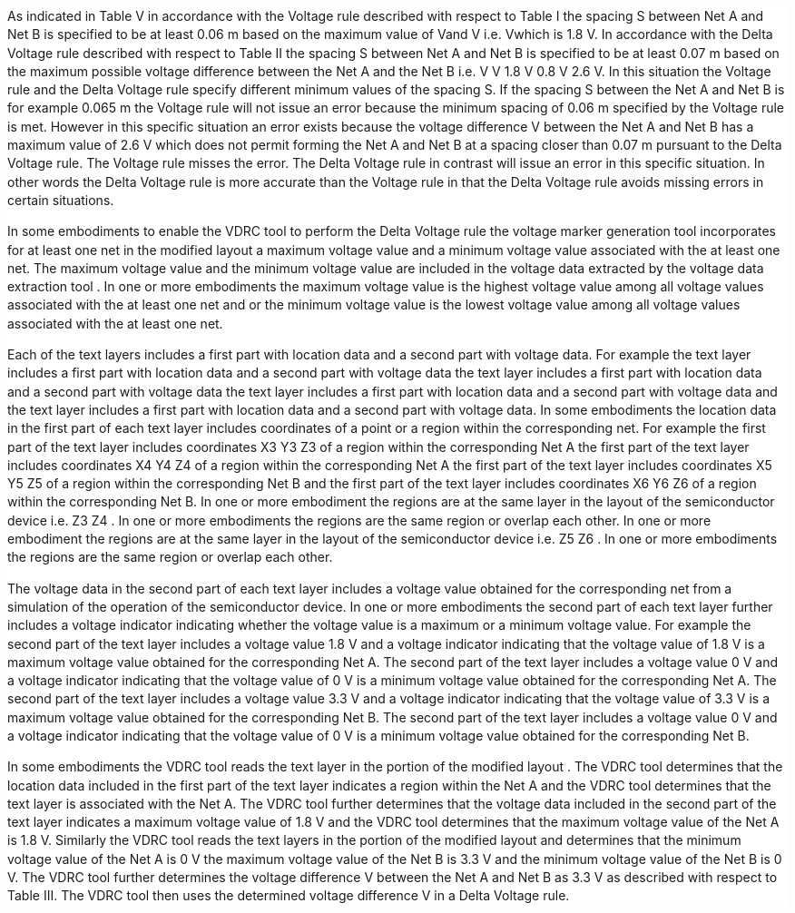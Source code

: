 As indicated in Table V in accordance with the Voltage rule described with respect to Table I the spacing S between Net A and Net B is specified to be at least 0.06 m based on the maximum value of Vand V i.e. Vwhich is 1.8 V. In accordance with the Delta Voltage rule described with respect to Table II the spacing S between Net A and Net B is specified to be at least 0.07 m based on the maximum possible voltage difference between the Net A and the Net B i.e. V V 1.8 V 0.8 V 2.6 V. In this situation the Voltage rule and the Delta Voltage rule specify different minimum values of the spacing S. If the spacing S between the Net A and Net B is for example 0.065 m the Voltage rule will not issue an error because the minimum spacing of 0.06 m specified by the Voltage rule is met. However in this specific situation an error exists because the voltage difference V between the Net A and Net B has a maximum value of 2.6 V which does not permit forming the Net A and Net B at a spacing closer than 0.07 m pursuant to the Delta Voltage rule. The Voltage rule misses the error. The Delta Voltage rule in contrast will issue an error in this specific situation. In other words the Delta Voltage rule is more accurate than the Voltage rule in that the Delta Voltage rule avoids missing errors in certain situations.

In some embodiments to enable the VDRC tool to perform the Delta Voltage rule the voltage marker generation tool incorporates for at least one net in the modified layout a maximum voltage value and a minimum voltage value associated with the at least one net. The maximum voltage value and the minimum voltage value are included in the voltage data extracted by the voltage data extraction tool . In one or more embodiments the maximum voltage value is the highest voltage value among all voltage values associated with the at least one net and or the minimum voltage value is the lowest voltage value among all voltage values associated with the at least one net.

Each of the text layers includes a first part with location data and a second part with voltage data. For example the text layer includes a first part with location data and a second part with voltage data the text layer includes a first part with location data and a second part with voltage data the text layer includes a first part with location data and a second part with voltage data and the text layer includes a first part with location data and a second part with voltage data. In some embodiments the location data in the first part of each text layer includes coordinates of a point or a region within the corresponding net. For example the first part of the text layer includes coordinates X3 Y3 Z3 of a region within the corresponding Net A the first part of the text layer includes coordinates X4 Y4 Z4 of a region within the corresponding Net A the first part of the text layer includes coordinates X5 Y5 Z5 of a region within the corresponding Net B and the first part of the text layer includes coordinates X6 Y6 Z6 of a region within the corresponding Net B. In one or more embodiment the regions are at the same layer in the layout of the semiconductor device i.e. Z3 Z4 . In one or more embodiments the regions are the same region or overlap each other. In one or more embodiment the regions are at the same layer in the layout of the semiconductor device i.e. Z5 Z6 . In one or more embodiments the regions are the same region or overlap each other.

The voltage data in the second part of each text layer includes a voltage value obtained for the corresponding net from a simulation of the operation of the semiconductor device. In one or more embodiments the second part of each text layer further includes a voltage indicator indicating whether the voltage value is a maximum or a minimum voltage value. For example the second part of the text layer includes a voltage value 1.8 V and a voltage indicator indicating that the voltage value of 1.8 V is a maximum voltage value obtained for the corresponding Net A. The second part of the text layer includes a voltage value 0 V and a voltage indicator indicating that the voltage value of 0 V is a minimum voltage value obtained for the corresponding Net A. The second part of the text layer includes a voltage value 3.3 V and a voltage indicator indicating that the voltage value of 3.3 V is a maximum voltage value obtained for the corresponding Net B. The second part of the text layer includes a voltage value 0 V and a voltage indicator indicating that the voltage value of 0 V is a minimum voltage value obtained for the corresponding Net B.

In some embodiments the VDRC tool reads the text layer in the portion of the modified layout . The VDRC tool determines that the location data included in the first part of the text layer indicates a region within the Net A and the VDRC tool determines that the text layer is associated with the Net A. The VDRC tool further determines that the voltage data included in the second part of the text layer indicates a maximum voltage value of 1.8 V and the VDRC tool determines that the maximum voltage value of the Net A is 1.8 V. Similarly the VDRC tool reads the text layers in the portion of the modified layout and determines that the minimum voltage value of the Net A is 0 V the maximum voltage value of the Net B is 3.3 V and the minimum voltage value of the Net B is 0 V. The VDRC tool further determines the voltage difference V between the Net A and Net B as 3.3 V as described with respect to Table III. The VDRC tool then uses the determined voltage difference V in a Delta Voltage rule.
